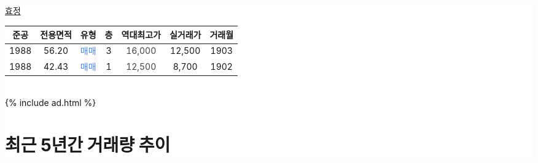 [효정](https://search.naver.com/search.naver?query=%EC%9D%B8%EC%B2%9C%EA%B4%91%EC%97%AD%EC%8B%9C+%EC%84%9C%EA%B5%AC+%EA%B0%80%EC%A2%8C%EB%8F%99+%ED%9A%A8%EC%A0%95)

|준공|전용면적|유형|층|역대최고가|실거래가|거래월|
|:---:|:---:|:---:|:---:|:---:|:---:|:---:|
|1988|56.20|<span style="color:#4285f3">매매</span>|3|<span style="color:#444444">16,000</span>|12,500|1903|
|1988|42.43|<span style="color:#4285f3">매매</span>|1|<span style="color:#444444">12,500</span>|8,700|1902|


<br>
{% include ad.html %}
<br>

# 최근 5년간 거래량 추이


<div style="width:100%;">
    <canvas id="deal_progress" height="200"></canvas>
</div>

<script>
new Chart(document.getElementById("deal_progress"), {
    type: 'line',
    data: {
        labels: ['201404','201405','201406','201407','201408','201409','201410','201411','201412','201501','201502','201503','201504','201505','201506','201507','201508','201509','201510','201511','201512','201601','201602','201603','201604','201605','201606','201607','201608','201609','201610','201611','201612','201701','201702','201703','201704','201705','201706','201707','201708','201709','201710','201711','201712','201801','201802','201803','201804','201805','201806','201807','201808','201809','201810','201811','201812','201901','201902','201903','201904'],
        datasets: [{
            label: '매매',
            pointRadius: 1,
            data: [68, 51, 51, 73, 83, 63, 79, 50, 39, 103, 117, 136, 100, 71, 83, 77, 71, 71, 91, 38, 30, 35, 38, 73, 67, 60, 48, 55, 80, 71, 77, 37, 40, 31, 62, 52, 56, 65, 53, 49, 48, 57, 68, 55, 42, 66, 54, 82, 49, 52, 67, 47, 52, 49, 75, 46, 52, 52, 63, 63, 21],
            borderColor: "rgba(255, 201, 14, 1)",
            backgroundColor: "rgba(255, 201, 14, 0.5)",
            fill: false,
            lineTension: 0
        },{
            label: '전월세',
            pointRadius: 1,
            data: [51, 62, 44, 39, 48, 51, 37, 34, 36, 50, 40, 53, 46, 35, 24, 27, 35, 36, 36, 25, 18, 27, 33, 45, 39, 23, 21, 22, 32, 29, 42, 18, 16, 22, 28, 30, 29, 30, 23, 18, 23, 30, 18, 45, 42, 42, 40, 68, 49, 35, 37, 32, 25, 26, 24, 20, 36, 22, 29, 28, 8],
            borderColor: "rgba(0, 141, 185, 1)",
            backgroundColor: "rgba(0, 141, 185, 0.5)",
            fill: false,
            lineTension: 0
        }
        ]
    },
    options: {
        responsive: true,
        title: {
            display: false
        },
        tooltips: {
            mode: 'index',
            intersect: false
        },
        hover: {
            mode: 'nearest',